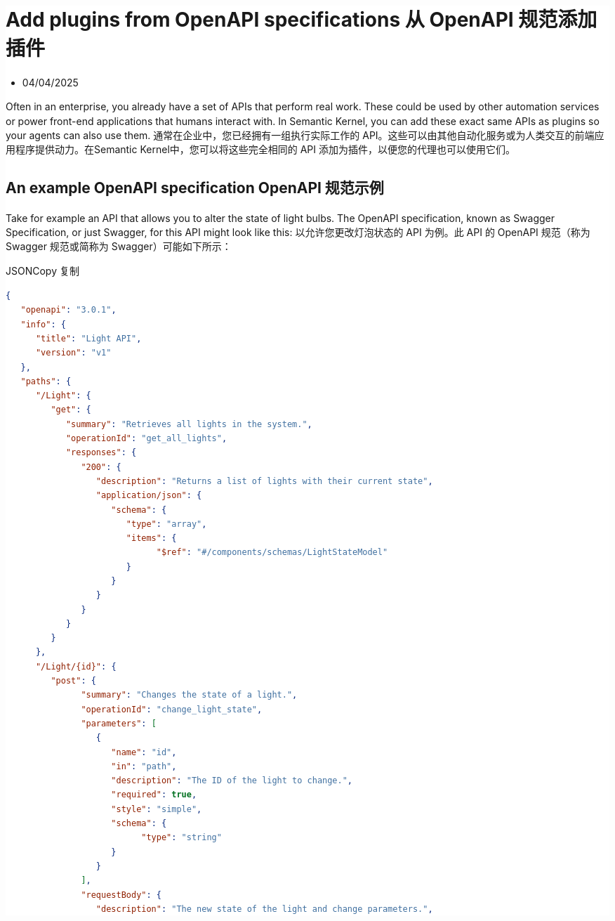 # Add plugins from OpenAPI specifications 从 OpenAPI 规范添加插件

- 04/04/2025

Often in an enterprise, you already have a set of APIs that perform real work. These could be used by other automation services or power front-end applications that humans interact with. In Semantic Kernel, you can add these exact same APIs as plugins so your agents can also use them.
通常在企业中，您已经拥有一组执行实际工作的 API。这些可以由其他自动化服务或为人类交互的前端应用程序提供动力。在Semantic Kernel中，您可以将这些完全相同的 API 添加为插件，以便您的代理也可以使用它们。



## An example OpenAPI specification OpenAPI 规范示例

Take for example an API that allows you to alter the state of light bulbs. The OpenAPI specification, known as Swagger Specification, or just Swagger, for this API might look like this:
以允许您更改灯泡状态的 API 为例。此 API 的 OpenAPI 规范（称为 Swagger 规范或简称为 Swagger）可能如下所示：

JSONCopy  复制

```json
{
   "openapi": "3.0.1",
   "info": {
      "title": "Light API",
      "version": "v1"
   },
   "paths": {
      "/Light": {
         "get": {
            "summary": "Retrieves all lights in the system.",
            "operationId": "get_all_lights",
            "responses": {
               "200": {
                  "description": "Returns a list of lights with their current state",
                  "application/json": {
                     "schema": {
                        "type": "array",
                        "items": {
                              "$ref": "#/components/schemas/LightStateModel"
                        }
                     }
                  }
               }
            }
         }
      },
      "/Light/{id}": {
         "post": {
               "summary": "Changes the state of a light.",
               "operationId": "change_light_state",
               "parameters": [
                  {
                     "name": "id",
                     "in": "path",
                     "description": "The ID of the light to change.",
                     "required": true,
                     "style": "simple",
                     "schema": {
                           "type": "string"
                     }
                  }
               ],
               "requestBody": {
                  "description": "The new state of the light and change parameters.",
```